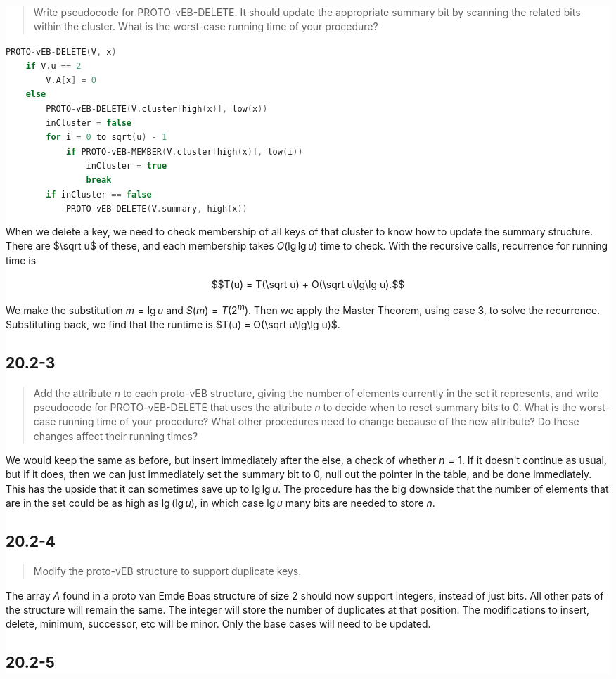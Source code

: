 > Write pseudocode for $\text{PROTO-vEB-DELETE}$. It should update the appropriate summary bit by scanning the related bits within the cluster. What is the worst-case running time of your procedure?

```cpp
PROTO-vEB-DELETE(V, x)
    if V.u == 2
        V.A[x] = 0
    else
        PROTO-vEB-DELETE(V.cluster[high(x)], low(x))
        inCluster = false
        for i = 0 to sqrt(u) - 1
            if PROTO-vEB-MEMBER(V.cluster[high(x)], low(i))
                inCluster = true
                break
        if inCluster == false
            PROTO-vEB-DELETE(V.summary, high(x))
```

When we delete a key, we need to check membership of all keys of that cluster to know how to update the summary structure. There are $\sqrt u$ of these, and each membership takes $O(\lg\lg u)$ time to check. With the recursive calls, recurrence for running time is

$$T(u) = T(\sqrt u) + O(\sqrt u\lg\lg u).$$

We make the substitution $m = \lg u$ and $S(m) = T(2^m)$. Then we apply the Master Theorem, using case 3, to solve the recurrence. Substituting back, we find that the runtime is $T(u) = O(\sqrt u\lg\lg u)$.

## 20.2-3

> Add the attribute $n$ to each $\text{proto-vEB}$ structure, giving the number of elements currently in the set it represents, and write pseudocode for $\text{PROTO-vEB-DELETE}$ that uses the attribute $n$ to decide when to reset summary bits to $0$. What is the worst-case running time of your procedure? What other procedures need to change because of the new attribute? Do these changes affect their running times?

We would keep the same as before, but insert immediately after the else, a check of whether $n = 1$. If it doesn't continue as usual, but if it does, then we can just immediately set the summary bit to $0$, null out the pointer in the table, and be done immediately. This has the upside that it can sometimes save up to $\lg\lg u$. The procedure has the big downside that the number of elements that are in the set could be as high as $\lg(\lg u)$, in which case $\lg u$ many bits are needed to store $n$.

## 20.2-4

> Modify the $\text{proto-vEB}$ structure to support duplicate keys.

The array $A$ found in a proto van Emde Boas structure of size $2$ should now support integers, instead of just bits. All other pats of the structure will remain the same. The integer will store the number of duplicates at that position. The modifications to insert, delete, minimum, successor, etc will be minor. Only the base cases will need to be updated.

## 20.2-5
